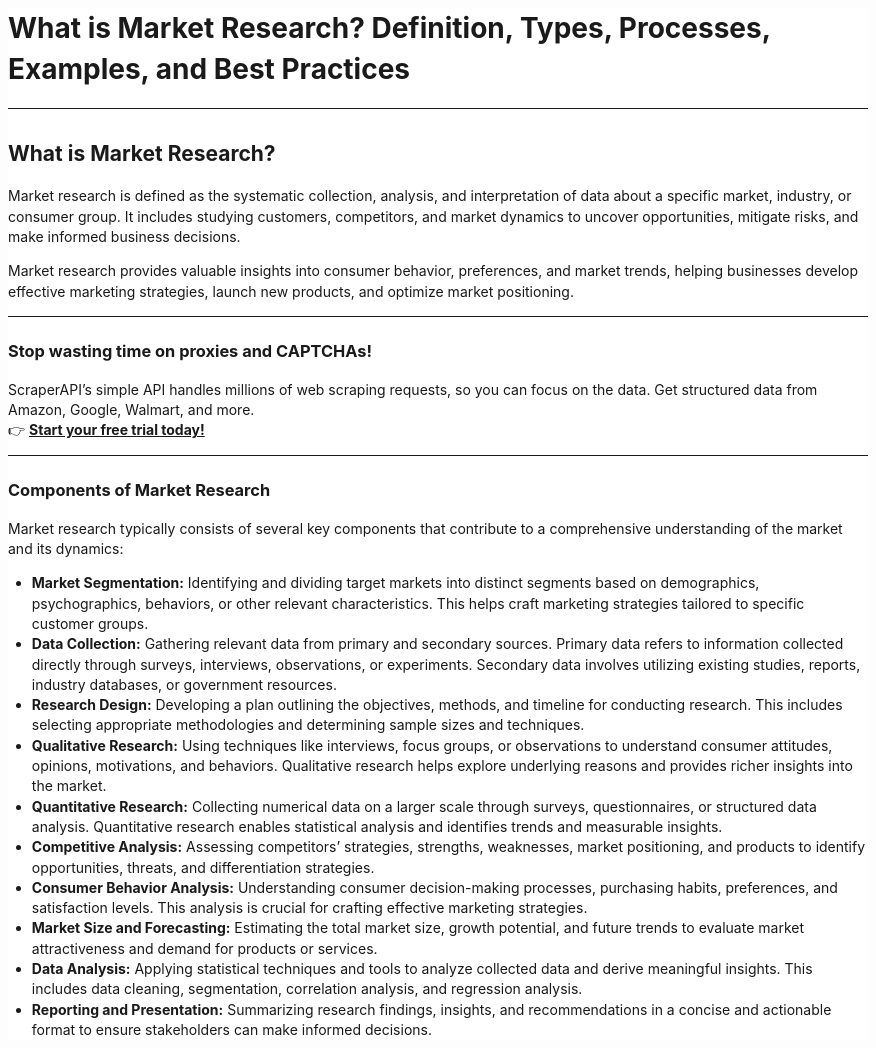 # What is Market Research? Definition, Types, Processes, Examples, and Best Practices

---

## What is Market Research?

Market research is defined as the systematic collection, analysis, and interpretation of data about a specific market, industry, or consumer group. It includes studying customers, competitors, and market dynamics to uncover opportunities, mitigate risks, and make informed business decisions.

Market research provides valuable insights into consumer behavior, preferences, and market trends, helping businesses develop effective marketing strategies, launch new products, and optimize market positioning.

---

### Stop wasting time on proxies and CAPTCHAs!  

ScraperAPI’s simple API handles millions of web scraping requests, so you can focus on the data. Get structured data from Amazon, Google, Walmart, and more.  
👉 [**Start your free trial today!**](https://bit.ly/Scraperapi)

---

### Components of Market Research

Market research typically consists of several key components that contribute to a comprehensive understanding of the market and its dynamics:

- **Market Segmentation:** Identifying and dividing target markets into distinct segments based on demographics, psychographics, behaviors, or other relevant characteristics. This helps craft marketing strategies tailored to specific customer groups.
- **Data Collection:** Gathering relevant data from primary and secondary sources. Primary data refers to information collected directly through surveys, interviews, observations, or experiments. Secondary data involves utilizing existing studies, reports, industry databases, or government resources.
- **Research Design:** Developing a plan outlining the objectives, methods, and timeline for conducting research. This includes selecting appropriate methodologies and determining sample sizes and techniques.
- **Qualitative Research:** Using techniques like interviews, focus groups, or observations to understand consumer attitudes, opinions, motivations, and behaviors. Qualitative research helps explore underlying reasons and provides richer insights into the market.
- **Quantitative Research:** Collecting numerical data on a larger scale through surveys, questionnaires, or structured data analysis. Quantitative research enables statistical analysis and identifies trends and measurable insights.
- **Competitive Analysis:** Assessing competitors’ strategies, strengths, weaknesses, market positioning, and products to identify opportunities, threats, and differentiation strategies.
- **Consumer Behavior Analysis:** Understanding consumer decision-making processes, purchasing habits, preferences, and satisfaction levels. This analysis is crucial for crafting effective marketing strategies.
- **Market Size and Forecasting:** Estimating the total market size, growth potential, and future trends to evaluate market attractiveness and demand for products or services.
- **Data Analysis:** Applying statistical techniques and tools to analyze collected data and derive meaningful insights. This includes data cleaning, segmentation, correlation analysis, and regression analysis.
- **Reporting and Presentation:** Summarizing research findings, insights, and recommendations in a concise and actionable format to ensure stakeholders can make informed decisions.

